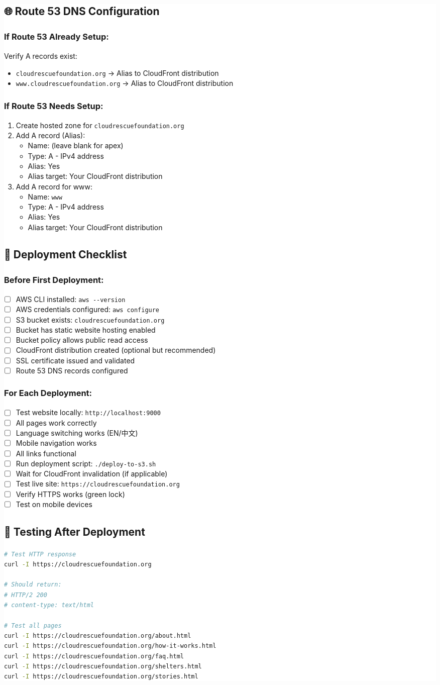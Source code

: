 ## 🌐 Route 53 DNS Configuration

### If Route 53 Already Setup:

Verify A records exist:
- `cloudrescuefoundation.org` → Alias to CloudFront distribution
- `www.cloudrescuefoundation.org` → Alias to CloudFront distribution

### If Route 53 Needs Setup:

1. Create hosted zone for `cloudrescuefoundation.org`
2. Add A record (Alias):
   - Name: (leave blank for apex)
   - Type: A - IPv4 address
   - Alias: Yes
   - Alias target: Your CloudFront distribution
3. Add A record for www:
   - Name: `www`
   - Type: A - IPv4 address
   - Alias: Yes
   - Alias target: Your CloudFront distribution

## 📝 Deployment Checklist

### Before First Deployment:
- [ ] AWS CLI installed: `aws --version`
- [ ] AWS credentials configured: `aws configure`
- [ ] S3 bucket exists: `cloudrescuefoundation.org`
- [ ] Bucket has static website hosting enabled
- [ ] Bucket policy allows public read access
- [ ] CloudFront distribution created (optional but recommended)
- [ ] SSL certificate issued and validated
- [ ] Route 53 DNS records configured

### For Each Deployment:
- [ ] Test website locally: `http://localhost:9000`
- [ ] All pages work correctly
- [ ] Language switching works (EN/中文)
- [ ] Mobile navigation works
- [ ] All links functional
- [ ] Run deployment script: `./deploy-to-s3.sh`
- [ ] Wait for CloudFront invalidation (if applicable)
- [ ] Test live site: `https://cloudrescuefoundation.org`
- [ ] Verify HTTPS works (green lock)
- [ ] Test on mobile devices

## 🧪 Testing After Deployment

```bash
# Test HTTP response
curl -I https://cloudrescuefoundation.org

# Should return:
# HTTP/2 200
# content-type: text/html

# Test all pages
curl -I https://cloudrescuefoundation.org/about.html
curl -I https://cloudrescuefoundation.org/how-it-works.html
curl -I https://cloudrescuefoundation.org/faq.html
curl -I https://cloudrescuefoundation.org/shelters.html
curl -I https://cloudrescuefoundation.org/stories.html
```